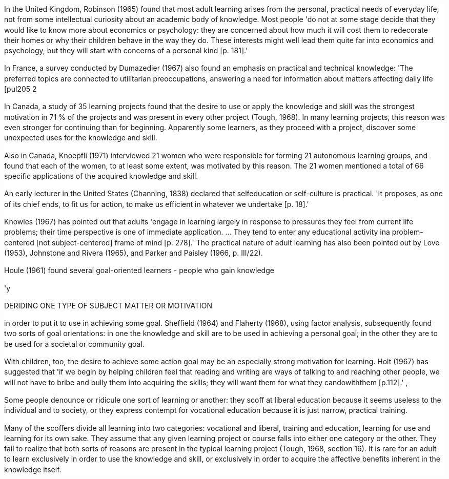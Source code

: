 In the United  Kingdom,  Robinson  (1965)  found  that most  adult learning  arises from the personal,  practical  needs  of everyday life, not  from  some  intellectual curiosity  about  an  academic  body of knowledge.  Most  people  'do not  at some  stage decide  that they would  like to know  more  about  economics  or  psychology:  they are concerned  about  how much  it will cost  them  to redecorate  their homes  or why their children  behave  in the way they do. These  interests  might well lead them  quite far into  economics  and psychology,  but they will start  with  concerns  of a personal  kind [p. 181].'

In France,  a survey  conducted  by Dumazedier  (1967)  also found  an  emphasis  on practical  and technical  knowledge:  'The  preferred  topics are  connected  to utilitarian preoccupations,  answering  a need for information  about  matters  affecting daily life [pul205  2

In Canada,  a study of 35 learning projects  found  that the desire  to use  or  apply the knowledge  and skill was  the strongest  motivation  in 71 %  of the projects  and was present in every  other  project  (Tough,  1968).  In many  learning projects,  this reason was  even  stronger  for continuing  than for beginning.  Apparently  some  learners, as  they proceed  with  a project,  discover  some  unexpected  uses  for the knowledge  and skill.

Also  in Canada,  Knoepfli  (1971)  interviewed  21  women  who were  responsible  for forming 21  autonomous  learning groups,  and found  that each  of the women,  to at least  some  extent,  was  motivated  by this reason.  The  21  women  mentioned a  total of 66 specific  applications  of the acquired  knowledge  and skill.

An early lecturer  in the United  States  (Channing,  1838)  declared  that selfeducation  or  self-culture  is practical.  'It proposes,  as  one  of its chief  ends,  to fit us for action,  to make  us  efficient  in whatever  we  undertake [p. 18].'

Knowles  (1967)  has pointed out  that  adults  'engage  in learning  largely in response  to pressures  they feel from  current  life problems;  their  time  perspective  is one  of immediate  application.  ...  They tend  to enter  any educational  activity ina problem-centered  [not subject-centered]  frame  of mind  [p. 278].'  The practical nature  of adult  learning  has  also been  pointed  out  by  Love  (1953),  Johnstone  and Rivera  (1965),  and Parker  and Paisley  (1966,  p. III/22).

Houle  (1961)  found  several  goal-oriented  learners  -  people who gain knowledge

'y

DERIDING  ONE TYPE  OF SUBJECT MATTER  OR MOTIVATION

in order to put it to use  in achieving  some  goal. Sheffield  (1964)  and Flaherty (1968),  using  factor  analysis,  subsequently  found  two  sorts  of  goal  orientations: in one  the knowledge  and skill  are  to be used in achieving  a personal  goal; in the other they are  to be used for a societal  or  community  goal.

With children,  too, the desire  to achieve  some  action  goal may be an  especially strong motivation  for learning.  Holt (1967)  has suggested  that  'if we  begin by helping children  feel that reading  and writing are  ways  of talking to and reaching other people,  we  will not have  to bribe  and bully them  into  acquiring the skills; they will want  them for what  they candowiththem [p.112].' ,

Some people denounce  or ridicule  one  sort  of learning or  another:  they scoff  at liberal  education  because  it seems  useless  to the individual  and to society,  or they express  contempt for vocational  education  because  it is just narrow,  practical training.

Many of the scoffers  divide  all learning into  two  categories:  vocational  and liberal, training  and education,  learning for use  and learning for its own  sake.  They assume that  any given learning project or  course  falls  into  either  one  category  or  the other. They fail to realize  that both  sorts  of reasons  are  present  in the typical learning project  (Tough,  1968,  section  16). It is rare  for an  adult  to learn  exclusively  in order to use  the knowledge  and skill,  or  exclusively  in order  to acquire the affective benefits  inherent  in the knowledge  itself.
